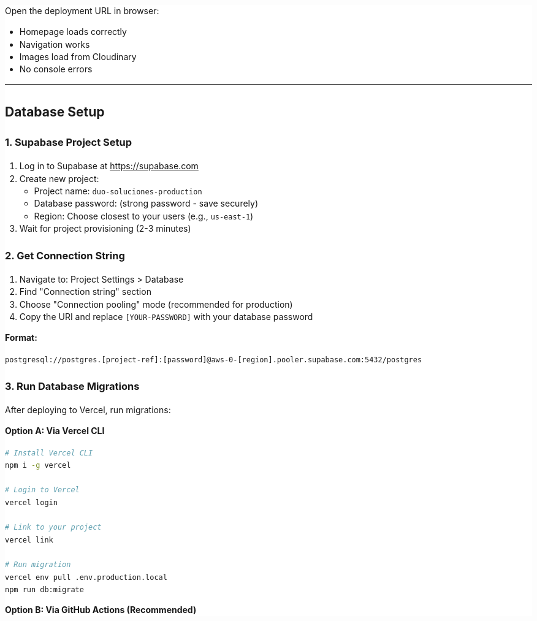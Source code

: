 Open the deployment URL in browser:
- Homepage loads correctly
- Navigation works
- Images load from Cloudinary
- No console errors

---

## Database Setup

### 1. Supabase Project Setup

1. Log in to Supabase at https://supabase.com
2. Create new project:
   - Project name: `duo-soluciones-production`
   - Database password: (strong password - save securely)
   - Region: Choose closest to your users (e.g., `us-east-1`)
3. Wait for project provisioning (2-3 minutes)

### 2. Get Connection String

1. Navigate to: Project Settings > Database
2. Find "Connection string" section
3. Choose "Connection pooling" mode (recommended for production)
4. Copy the URI and replace `[YOUR-PASSWORD]` with your database password

**Format:**
```
postgresql://postgres.[project-ref]:[password]@aws-0-[region].pooler.supabase.com:5432/postgres
```

### 3. Run Database Migrations

After deploying to Vercel, run migrations:

**Option A: Via Vercel CLI**

```bash
# Install Vercel CLI
npm i -g vercel

# Login to Vercel
vercel login

# Link to your project
vercel link

# Run migration
vercel env pull .env.production.local
npm run db:migrate
```

**Option B: Via GitHub Actions (Recommended)**

